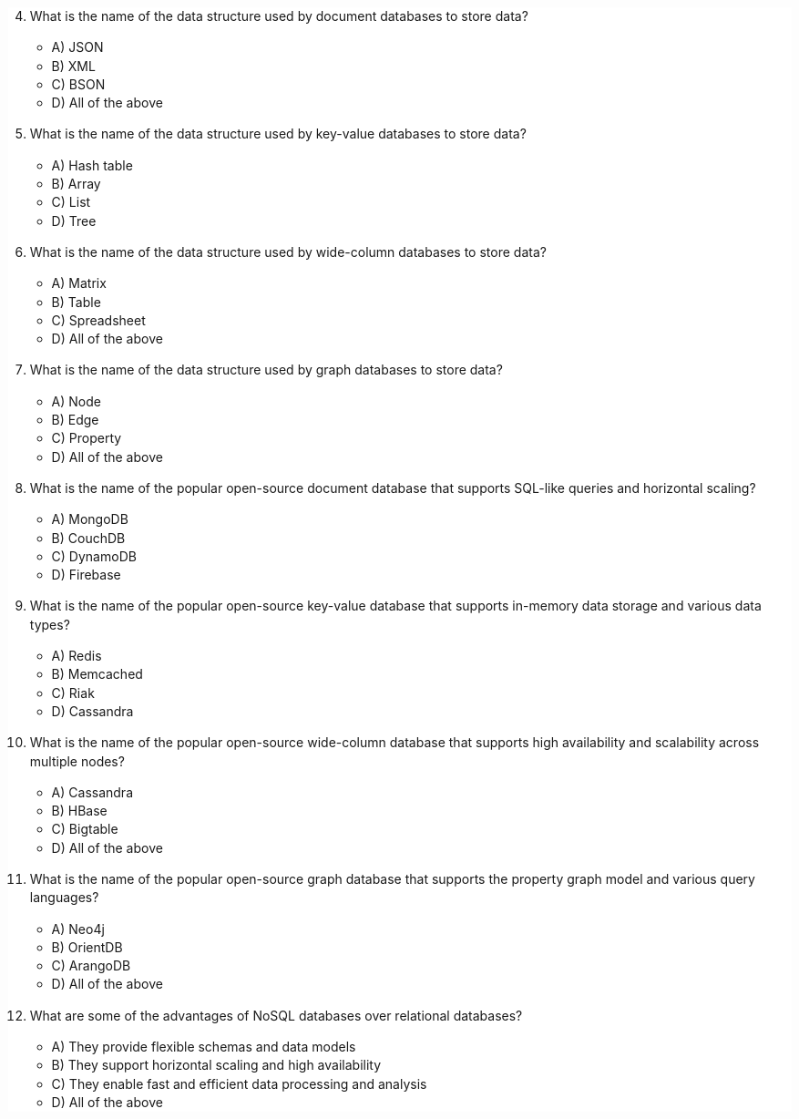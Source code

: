 4. What is the name of the data structure used by document databases to store data?
    - A) JSON
    - B) XML
    - C) BSON
    - D) All of the above

5. What is the name of the data structure used by key-value databases to store data?
    - A) Hash table
    - B) Array
    - C) List
    - D) Tree

6. What is the name of the data structure used by wide-column databases to store data?
    - A) Matrix
    - B) Table
    - C) Spreadsheet
    - D) All of the above

7. What is the name of the data structure used by graph databases to store data?
    - A) Node
    - B) Edge
    - C) Property
    - D) All of the above

8. What is the name of the popular open-source document database that supports SQL-like queries and horizontal scaling?
    - A) MongoDB
    - B) CouchDB
    - C) DynamoDB
    - D) Firebase

9. What is the name of the popular open-source key-value database that supports in-memory data storage and various data types?
    - A) Redis
    - B) Memcached
    - C) Riak
    - D) Cassandra

10. What is the name of the popular open-source wide-column database that supports high availability and scalability across multiple nodes?
    - A) Cassandra
    - B) HBase
    - C) Bigtable
    - D) All of the above

11. What is the name of the popular open-source graph database that supports the property graph model and various query languages?
    - A) Neo4j
    - B) OrientDB
    - C) ArangoDB
    - D) All of the above

12. What are some of the advantages of NoSQL databases over relational databases?
    - A) They provide flexible schemas and data models
    - B) They support horizontal scaling and high availability
    - C) They enable fast and efficient data processing and analysis
    - D) All of the above
